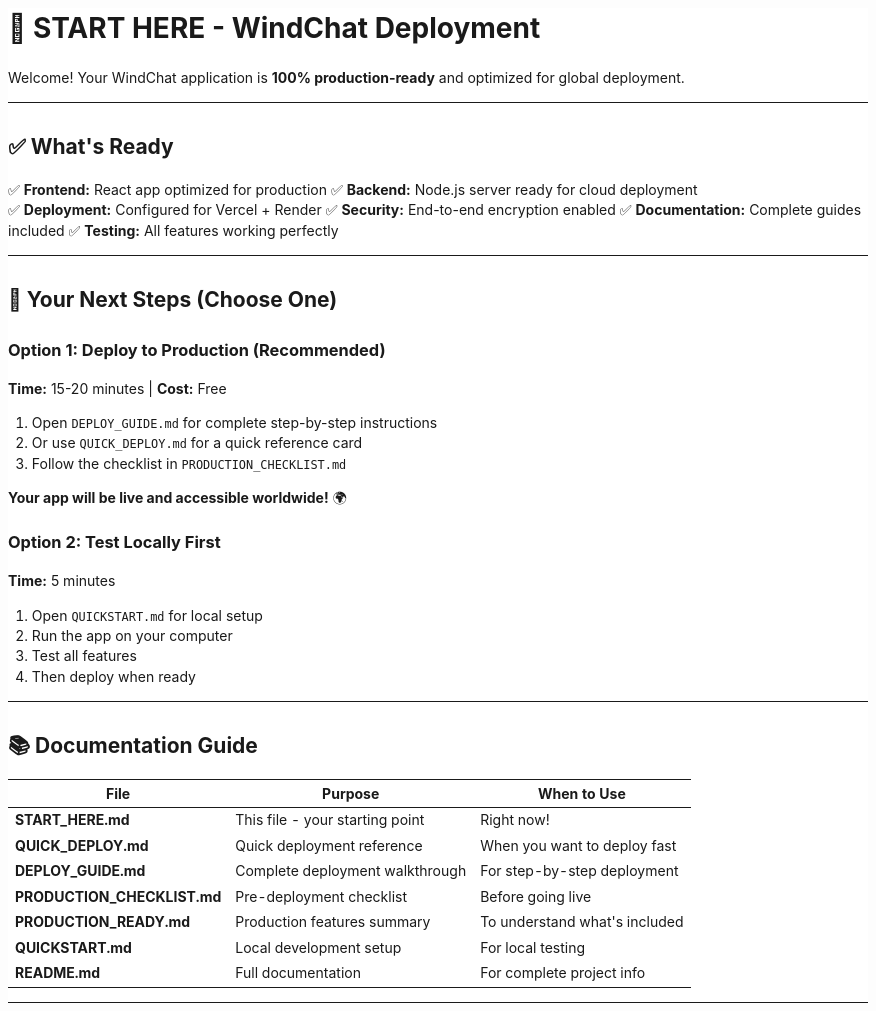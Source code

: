 # 🚀 START HERE - WindChat Deployment

Welcome! Your WindChat application is **100% production-ready** and optimized for global deployment.

---

## ✅ What's Ready

✅ **Frontend:** React app optimized for production
✅ **Backend:** Node.js server ready for cloud deployment  
✅ **Deployment:** Configured for Vercel + Render
✅ **Security:** End-to-end encryption enabled
✅ **Documentation:** Complete guides included
✅ **Testing:** All features working perfectly

---

## 🎯 Your Next Steps (Choose One)

### Option 1: Deploy to Production (Recommended)
**Time:** 15-20 minutes | **Cost:** Free

1. Open `DEPLOY_GUIDE.md` for complete step-by-step instructions
2. Or use `QUICK_DEPLOY.md` for a quick reference card
3. Follow the checklist in `PRODUCTION_CHECKLIST.md`

**Your app will be live and accessible worldwide!** 🌍

### Option 2: Test Locally First
**Time:** 5 minutes

1. Open `QUICKSTART.md` for local setup
2. Run the app on your computer
3. Test all features
4. Then deploy when ready

---

## 📚 Documentation Guide

| File | Purpose | When to Use |
|------|---------|-------------|
| **START_HERE.md** | This file - your starting point | Right now! |
| **QUICK_DEPLOY.md** | Quick deployment reference | When you want to deploy fast |
| **DEPLOY_GUIDE.md** | Complete deployment walkthrough | For step-by-step deployment |
| **PRODUCTION_CHECKLIST.md** | Pre-deployment checklist | Before going live |
| **PRODUCTION_READY.md** | Production features summary | To understand what's included |
| **QUICKSTART.md** | Local development setup | For local testing |
| **README.md** | Full documentation | For complete project info |

---
